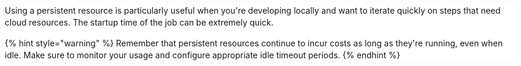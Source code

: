 Using a persistent resource is particularly useful when you're developing locally and want to iterate quickly on steps that need cloud resources. The startup time of the job can be extremely quick.

{% hint style="warning" %}
Remember that persistent resources continue to incur costs as long as they're running, even when idle. Make sure to monitor your usage and configure appropriate idle timeout periods.
{% endhint %}

